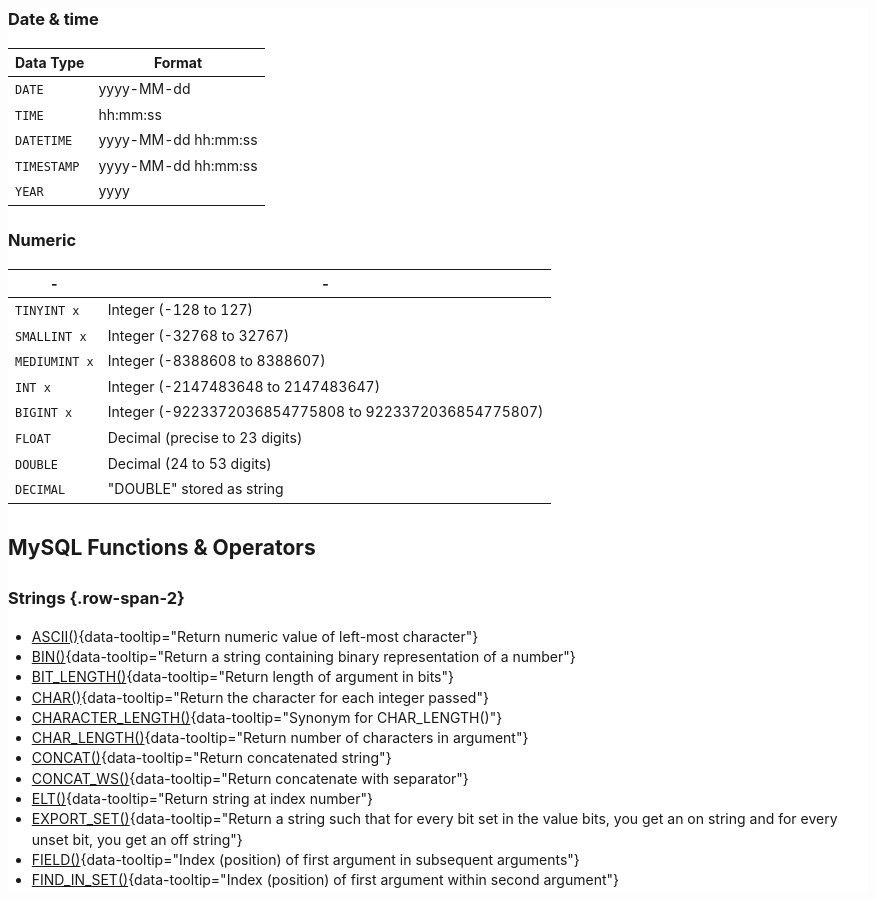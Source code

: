 
### Date & time
| Data Type   | Format              |
|-------------|---------------------|
| `DATE     ` | yyyy-MM-dd          |
| `TIME     ` | hh:mm:ss            |
| `DATETIME ` | yyyy-MM-dd hh:mm:ss |
| `TIMESTAMP` | yyyy-MM-dd hh:mm:ss |
| `YEAR     ` | yyyy                |


### Numeric

| -             | -                                                             |
|---------------|---------------------------------------------------------------|
| `TINYINT x`   | Integer (-128 to 127)                                         |
| `SMALLINT x`  | Integer (-32768 to 32767)                                     |
| `MEDIUMINT x` | Integer (-8388608 to 8388607)                                 |
| `INT x`       | Integer (-2147­483648 to 214748­3647)                         |
| `BIGINT x`    | Integer (-9223­372­036­854­775808 to 922337­203­685­477­5807) |
| `FLOAT`       | Decimal (precise to 23 digits)                                |
| `DOUBLE`      | Decimal (24 to 53 digits)                                     |
| `DECIMAL`     | "­DOU­BLE­" stored as string                                  |




MySQL Functions & Operators
---------


### Strings {.row-span-2}
- [ASCII()](https://dev.mysql.com/doc/refman/8.0/en/string-functions.html#function_ascii){data-tooltip="Return numeric value of left-most character"}
- [BIN()](https://dev.mysql.com/doc/refman/8.0/en/string-functions.html#function_bin){data-tooltip="Return a string containing binary representation of a number"}
- [BIT_LENGTH()](https://dev.mysql.com/doc/refman/8.0/en/string-functions.html#function_bit-length){data-tooltip="Return length of argument in bits"}
- [CHAR()](https://dev.mysql.com/doc/refman/8.0/en/string-functions.html#function_char){data-tooltip="Return the character for each integer passed"}
- [CHARACTER_LENGTH()](https://dev.mysql.com/doc/refman/8.0/en/string-functions.html#function_character-length){data-tooltip="Synonym for CHAR_LENGTH()"}
- [CHAR_LENGTH()](https://dev.mysql.com/doc/refman/8.0/en/string-functions.html#function_char-length){data-tooltip="Return number of characters in argument"}
- [CONCAT()](https://dev.mysql.com/doc/refman/8.0/en/string-functions.html#function_concat){data-tooltip="Return concatenated string"}
- [CONCAT_WS()](https://dev.mysql.com/doc/refman/8.0/en/string-functions.html#function_concat-ws){data-tooltip="Return concatenate with separator"}
- [ELT()](https://dev.mysql.com/doc/refman/8.0/en/string-functions.html#function_elt){data-tooltip="Return string at index number"}
- [EXPORT_SET()](https://dev.mysql.com/doc/refman/8.0/en/string-functions.html#function_export-set){data-tooltip="Return a string such that for every bit set in the value bits, you get an on string and for every unset bit, you get an off string"}
- [FIELD()](https://dev.mysql.com/doc/refman/8.0/en/string-functions.html#function_field){data-tooltip="Index (position) of first argument in subsequent arguments"}
- [FIND_IN_SET()](https://dev.mysql.com/doc/refman/8.0/en/string-functions.html#function_find-in-set){data-tooltip="Index (position) of first argument within second argument"}